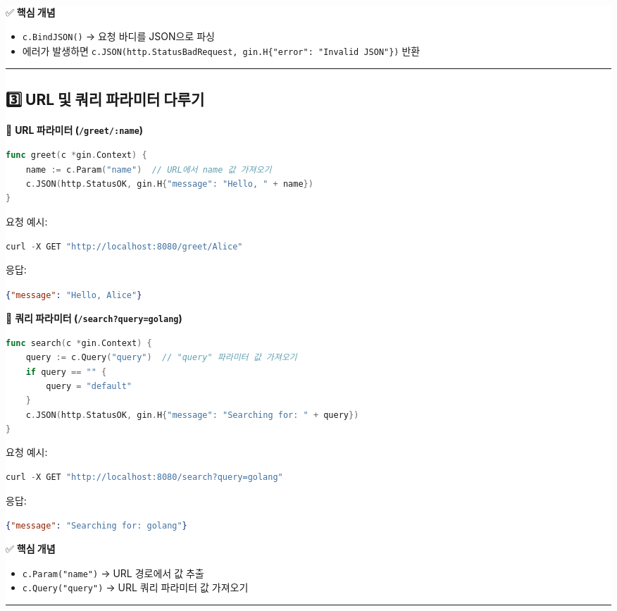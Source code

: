 
✅ **핵심 개념**

- `c.BindJSON()` → 요청 바디를 JSON으로 파싱
- 에러가 발생하면 `c.JSON(http.StatusBadRequest, gin.H{"error": "Invalid JSON"})` 반환

---

## **3️⃣ URL 및 쿼리 파라미터 다루기**

🔹 **URL 파라미터 (`/greet/:name`)**

```go
func greet(c *gin.Context) {
    name := c.Param("name")  // URL에서 name 값 가져오기
    c.JSON(http.StatusOK, gin.H{"message": "Hello, " + name})
}
```


요청 예시:

```go
curl -X GET "http://localhost:8080/greet/Alice"
```


응답:

```json
{"message": "Hello, Alice"}
```


🔹 **쿼리 파라미터 (`/search?query=golang`)**

```go
func search(c *gin.Context) {
    query := c.Query("query")  // "query" 파라미터 값 가져오기
    if query == "" {
        query = "default"
    }
    c.JSON(http.StatusOK, gin.H{"message": "Searching for: " + query})
}
```


요청 예시:

```go
curl -X GET "http://localhost:8080/search?query=golang"
```

응답:

```json
{"message": "Searching for: golang"}
```


✅ **핵심 개념**

- `c.Param("name")` → URL 경로에서 값 추출
- `c.Query("query")` → URL 쿼리 파라미터 값 가져오기

---
